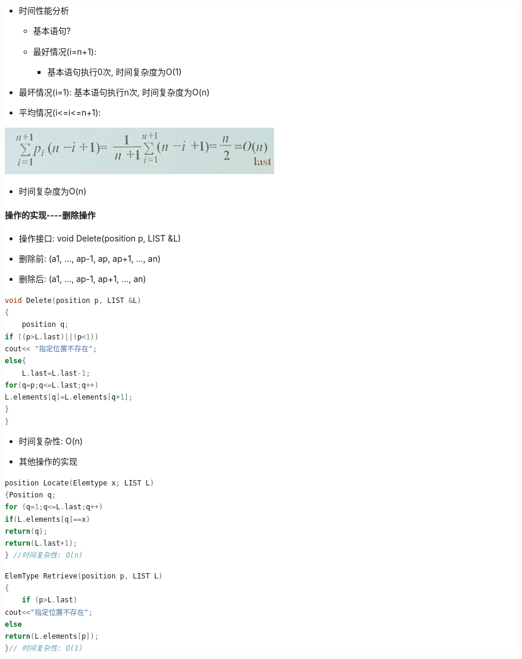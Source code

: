 * 时间性能分析
  
  * 基本语句?
  
  * 最好情况(i=n+1):
    
    * 基本语句执行0次, 时间复杂度为O(1)

* 最坏情况(i=1): 基本语句执行n次, 时间复杂度为O(n)

* 平均情况(i<=i<=n+1):

![](images/2024-02-17-17-48-49-Screenshot_20240217_174811.png)

* 时间复杂度为O(n)

#### 操作的实现----删除操作

* 操作接口: void Delete(position p, LIST &L)

* 删除前: (a1, ..., ap-1, ap, ap+1, ..., an)

* 删除后: (a1, ..., ap-1, ap+1, ..., an)

```c
void Delete(position p, LIST &L)
{
    position q;
if ((p>L.last)||(p<1))
cout<< "指定位置不存在";
else{
    L.last=L.last-1;
for(q=p;q<=L.last;q++)
L.elements[q]=L.elements[q+1];
}
}
```

* 时间复杂性: O(n)

* 其他操作的实现

```c
position Locate(Elemtype x; LIST L)
{Position q;
for (q=1;q<=L.last;q++)
if(L.elements[q]==x)
return(q);
return(L.last+1);
} //时间复杂性: O(n)
```

```c
ElemType Retrieve(position p, LIST L)
{
    if (p>L.last)
cout<<"指定位置不存在";
else
return(L.elements[p]);
}// 时间复杂性: O(1)
```
